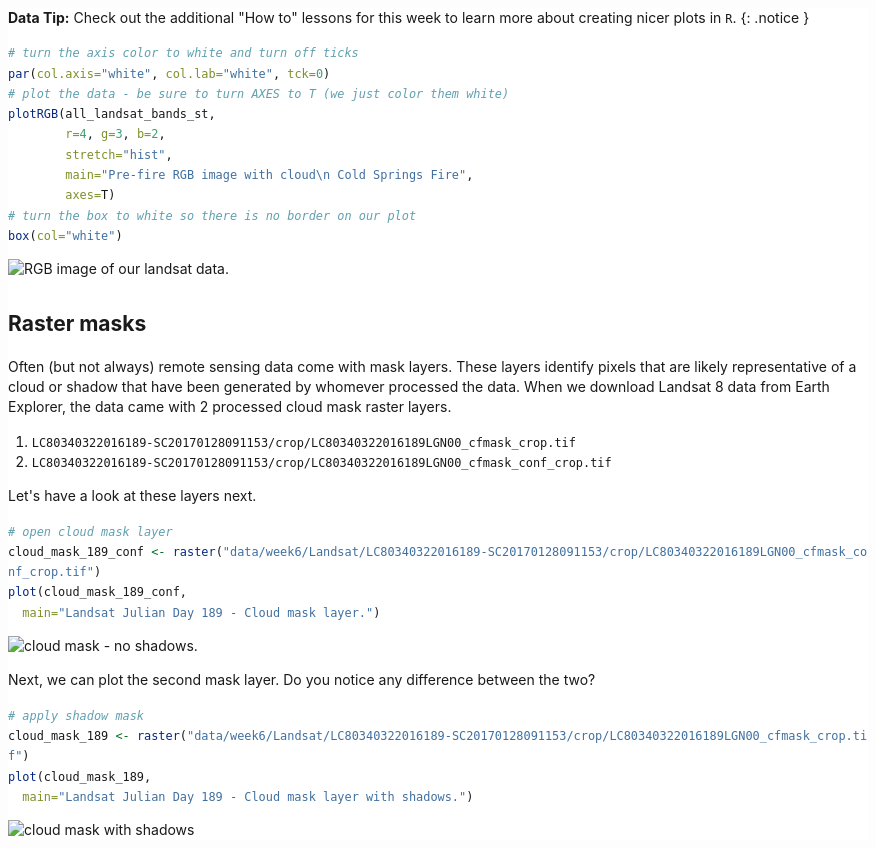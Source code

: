 <i class="fa fa-star" aria-hidden="true"></i>**Data Tip:** Check out the additional "How to" lessons for this week to learn more about
creating nicer plots in `R`.
{: .notice }


```r
# turn the axis color to white and turn off ticks
par(col.axis="white", col.lab="white", tck=0)
# plot the data - be sure to turn AXES to T (we just color them white)
plotRGB(all_landsat_bands_st,
        r=4, g=3, b=2,
        stretch="hist",
        main="Pre-fire RGB image with cloud\n Cold Springs Fire",
        axes=T)
# turn the box to white so there is no border on our plot
box(col="white")
```

<img src="{{ site.url }}/images/rfigs/course-materials/earth-analytics/week-7/2016-12-06-fire01-clouds-and-cloud-masks-in-R/plotRGB-landsat-1.png" title="RGB image of our landsat data." alt="RGB image of our landsat data." width="100%" />

## Raster masks

Often (but not always) remote sensing data come with mask layers. These layers
identify pixels that are likely representative of a cloud or shadow that have been
generated by whomever processed the data. When we download Landsat 8 data from
Earth Explorer, the data came with 2 processed cloud mask raster layers.

1. `LC80340322016189-SC20170128091153/crop/LC80340322016189LGN00_cfmask_crop.tif`
2. `LC80340322016189-SC20170128091153/crop/LC80340322016189LGN00_cfmask_conf_crop.tif`

Let's have a look at these layers next.


```r
# open cloud mask layer
cloud_mask_189_conf <- raster("data/week6/Landsat/LC80340322016189-SC20170128091153/crop/LC80340322016189LGN00_cfmask_conf_crop.tif")
plot(cloud_mask_189_conf,
  main="Landsat Julian Day 189 - Cloud mask layer.")
```

<img src="{{ site.url }}/images/rfigs/course-materials/earth-analytics/week-7/2016-12-06-fire01-clouds-and-cloud-masks-in-R/cloud-mask-1.png" title="cloud mask - no shadows." alt="cloud mask - no shadows." width="100%" />

Next, we can plot the second mask layer. Do you notice any difference between the two?


```r
# apply shadow mask
cloud_mask_189 <- raster("data/week6/Landsat/LC80340322016189-SC20170128091153/crop/LC80340322016189LGN00_cfmask_crop.tif")
plot(cloud_mask_189,
  main="Landsat Julian Day 189 - Cloud mask layer with shadows.")
```

<img src="{{ site.url }}/images/rfigs/course-materials/earth-analytics/week-7/2016-12-06-fire01-clouds-and-cloud-masks-in-R/view-cloud-mask-with-shadows-1.png" title="cloud mask with shadows" alt="cloud mask with shadows" width="100%" />
